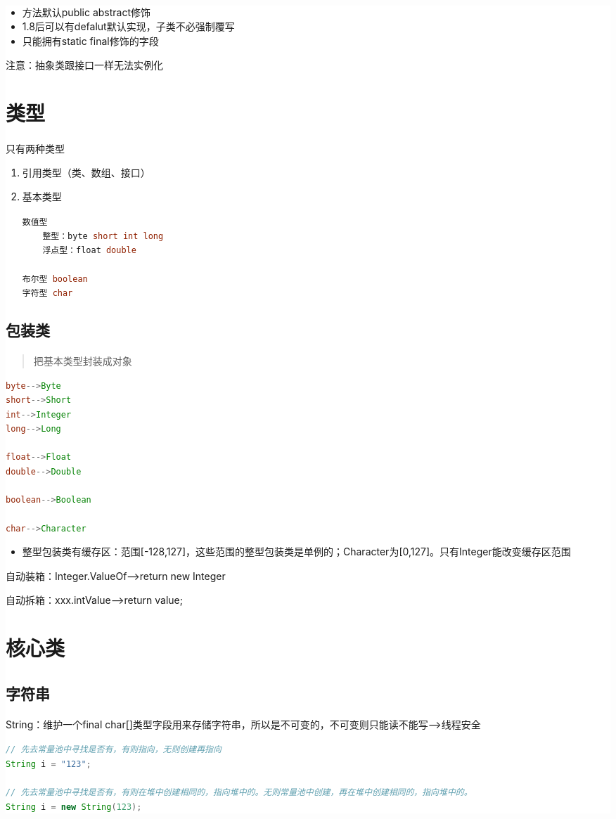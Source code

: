 - 方法默认public abstract修饰
- 1.8后可以有defalut默认实现，子类不必强制覆写
- 只能拥有static final修饰的字段

注意：抽象类跟接口一样无法实例化

# 类型

只有两种类型

1. 引用类型（类、数组、接口）

2. 基本类型

   ```java
   数值型
       整型：byte short int long
       浮点型：float double
   
   布尔型 boolean
   字符型 char
   ```

## 包装类

> 把基本类型封装成对象

```java
byte-->Byte
short-->Short
int-->Integer
long-->Long
    
float-->Float
double-->Double
    
boolean-->Boolean

char-->Character
```

- 整型包装类有缓存区：范围[-128,127]，这些范围的整型包装类是单例的；Character为[0,127]。只有Integer能改变缓存区范围

自动装箱：Integer.ValueOf-->return new Integer

自动拆箱：xxx.intValue-->return value;

# 核心类

## 字符串

String：维护一个final char[]类型字段用来存储字符串，所以是不可变的，不可变则只能读不能写-->线程安全

```java
// 先去常量池中寻找是否有，有则指向，无则创建再指向
String i = "123";

// 先去常量池中寻找是否有，有则在堆中创建相同的，指向堆中的。无则常量池中创建，再在堆中创建相同的，指向堆中的。
String i = new String(123);
```

